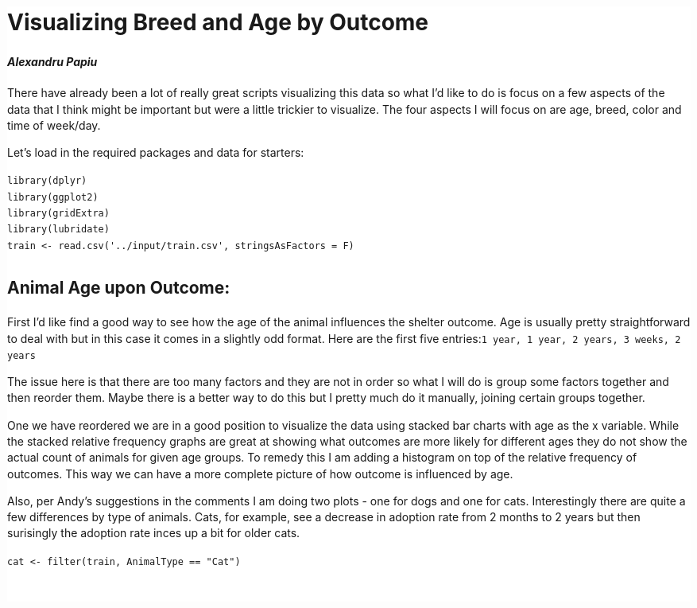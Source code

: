 
<div class="container-fluid main-container">


<script src="__results___files/navigation-1.0/tabsets.js"></script>
<script>
$(document).ready(function () {
  window.buildTabsets("TOC");
});
</script>








<div class="fluid-row" id="header">


<h1 class="title">Visualizing Breed and Age by Outcome</h1>
<h4 class="author"><em>Alexandru Papiu</em></h4>

</div>


<p>There have already been a lot of really great scripts visualizing this data so what I’d like to do is focus on a few aspects of the data that I think might be important but were a little trickier to visualize. The four aspects I will focus on are age, breed, color and time of week/day.</p>
<p>Let’s load in the required packages and data for starters:</p>
<div class="sourceCode"><pre class="sourceCode r"><code class="sourceCode r"><span class="kw">library</span>(dplyr)
<span class="kw">library</span>(ggplot2)
<span class="kw">library</span>(gridExtra)
<span class="kw">library</span>(lubridate)
train &lt;-<span class="st"> </span><span class="kw">read.csv</span>(<span class="st">&#39;../input/train.csv&#39;</span>, <span class="dt">stringsAsFactors =</span> F)</code></pre></div>
<div id="animal-age-upon-outcome" class="section level2">
<h2>Animal Age upon Outcome:</h2>
<p>First I’d like find a good way to see how the age of the animal influences the shelter outcome. Age is usually pretty straightforward to deal with but in this case it comes in a slightly odd format. Here are the first five entries:<code>1 year, 1 year, 2 years, 3 weeks, 2 years</code></p>
<p>The issue here is that there are too many factors and they are not in order so what I will do is group some factors together and then reorder them. Maybe there is a better way to do this but I pretty much do it manually, joining certain groups together.</p>
<p>One we have reordered we are in a good position to visualize the data using stacked bar charts with age as the x variable. While the stacked relative frequency graphs are great at showing what outcomes are more likely for different ages they do not show the actual count of animals for given age groups. To remedy this I am adding a histogram on top of the relative frequency of outcomes. This way we can have a more complete picture of how outcome is influenced by age.</p>
<p>Also, per Andy’s suggestions in the comments I am doing two plots - one for dogs and one for cats. Interestingly there are quite a few differences by type of animals. Cats, for example, see a decrease in adoption rate from 2 months to 2 years but then surisingly the adoption rate inces up a bit for older cats.</p>
<div class="sourceCode"><pre class="sourceCode r"><code class="sourceCode r">cat &lt;-<span class="st"> </span><span class="kw">filter</span>(train, AnimalType ==<span class="st"> &quot;Cat&quot;</span>)
